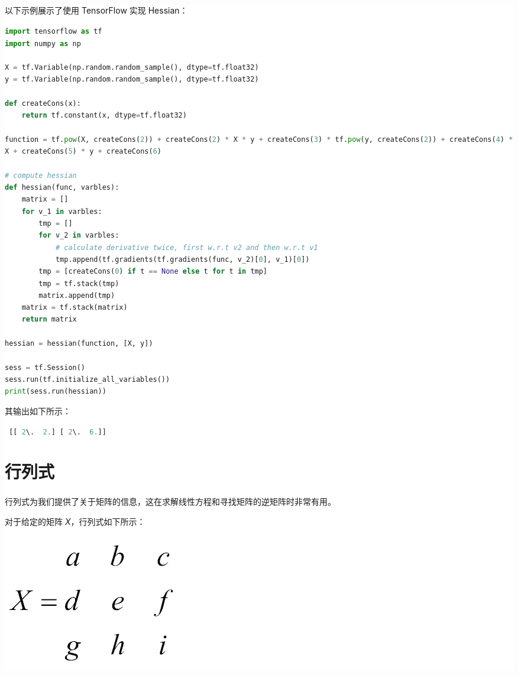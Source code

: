 以下示例展示了使用 TensorFlow 实现 Hessian：

```py
import tensorflow as tf
import numpy as np

X = tf.Variable(np.random.random_sample(), dtype=tf.float32)
y = tf.Variable(np.random.random_sample(), dtype=tf.float32)

def createCons(x):
    return tf.constant(x, dtype=tf.float32)

function = tf.pow(X, createCons(2)) + createCons(2) * X * y + createCons(3) * tf.pow(y, createCons(2)) + createCons(4) * X + createCons(5) * y + createCons(6)

# compute hessian
def hessian(func, varbles):
    matrix = []
    for v_1 in varbles:
        tmp = []
        for v_2 in varbles:
            # calculate derivative twice, first w.r.t v2 and then w.r.t v1
            tmp.append(tf.gradients(tf.gradients(func, v_2)[0], v_1)[0])
        tmp = [createCons(0) if t == None else t for t in tmp]
        tmp = tf.stack(tmp)
        matrix.append(tmp)
    matrix = tf.stack(matrix)
    return matrix

hessian = hessian(function, [X, y])

sess = tf.Session()
sess.run(tf.initialize_all_variables())
print(sess.run(hessian))
```

其输出如下所示：

```py
 [[ 2\.  2.] [ 2\.  6.]]
```

# 行列式

行列式为我们提供了关于矩阵的信息，这在求解线性方程和寻找矩阵的逆矩阵时非常有用。

对于给定的矩阵 *X*，行列式如下所示：

![](img/04084fab-c318-4f21-960f-c326eee557b0.jpg)
